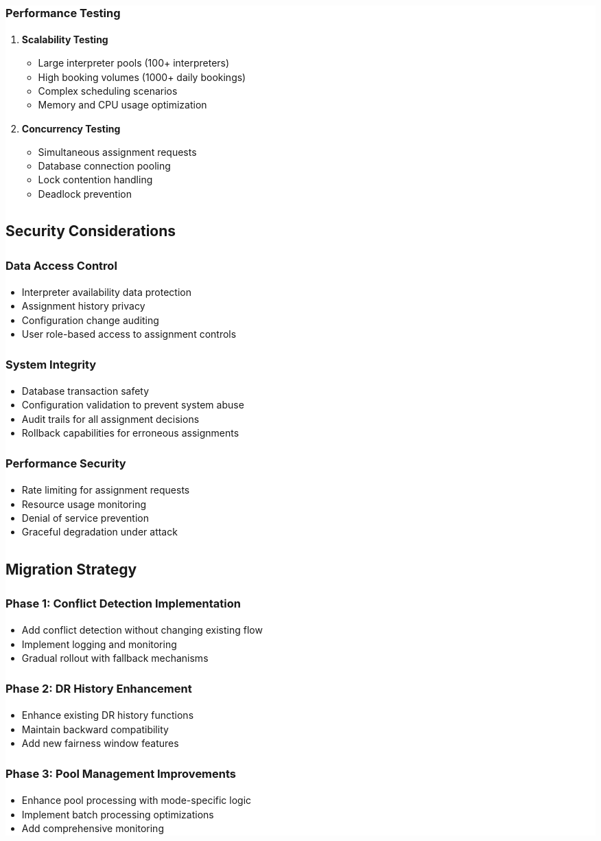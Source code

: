 ### Performance Testing

1. **Scalability Testing**
   - Large interpreter pools (100+ interpreters)
   - High booking volumes (1000+ daily bookings)
   - Complex scheduling scenarios
   - Memory and CPU usage optimization

2. **Concurrency Testing**
   - Simultaneous assignment requests
   - Database connection pooling
   - Lock contention handling
   - Deadlock prevention

## Security Considerations

### Data Access Control
- Interpreter availability data protection
- Assignment history privacy
- Configuration change auditing
- User role-based access to assignment controls

### System Integrity
- Database transaction safety
- Configuration validation to prevent system abuse
- Audit trails for all assignment decisions
- Rollback capabilities for erroneous assignments

### Performance Security
- Rate limiting for assignment requests
- Resource usage monitoring
- Denial of service prevention
- Graceful degradation under attack

## Migration Strategy

### Phase 1: Conflict Detection Implementation
- Add conflict detection without changing existing flow
- Implement logging and monitoring
- Gradual rollout with fallback mechanisms

### Phase 2: DR History Enhancement
- Enhance existing DR history functions
- Maintain backward compatibility
- Add new fairness window features

### Phase 3: Pool Management Improvements
- Enhance pool processing with mode-specific logic
- Implement batch processing optimizations
- Add comprehensive monitoring
